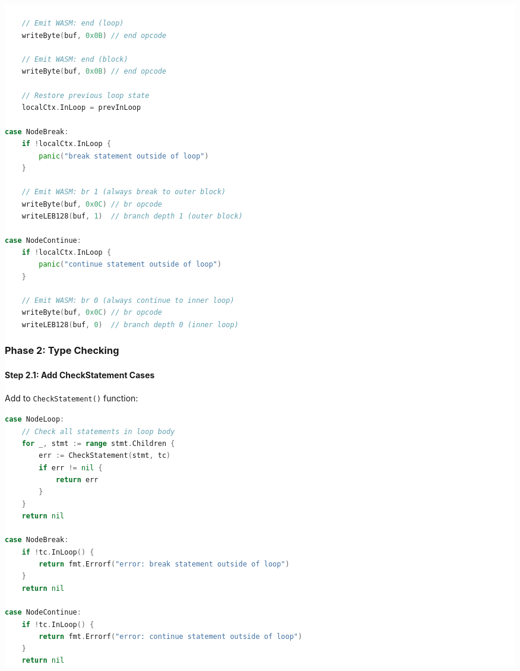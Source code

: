 ```go
    
    // Emit WASM: end (loop)
    writeByte(buf, 0x0B) // end opcode
    
    // Emit WASM: end (block)  
    writeByte(buf, 0x0B) // end opcode
    
    // Restore previous loop state
    localCtx.InLoop = prevInLoop

case NodeBreak:
    if !localCtx.InLoop {
        panic("break statement outside of loop")
    }
    
    // Emit WASM: br 1 (always break to outer block)
    writeByte(buf, 0x0C) // br opcode
    writeLEB128(buf, 1)  // branch depth 1 (outer block)

case NodeContinue:
    if !localCtx.InLoop {
        panic("continue statement outside of loop")
    }
    
    // Emit WASM: br 0 (always continue to inner loop)  
    writeByte(buf, 0x0C) // br opcode
    writeLEB128(buf, 0)  // branch depth 0 (inner loop)
```


### Phase 2: Type Checking

#### Step 2.1: Add CheckStatement Cases
Add to `CheckStatement()` function:

```go
case NodeLoop:
    // Check all statements in loop body
    for _, stmt := range stmt.Children {
        err := CheckStatement(stmt, tc)
        if err != nil {
            return err
        }
    }
    return nil

case NodeBreak:
    if !tc.InLoop() {
        return fmt.Errorf("error: break statement outside of loop")
    }
    return nil
    
case NodeContinue:
    if !tc.InLoop() {
        return fmt.Errorf("error: continue statement outside of loop") 
    }
    return nil
```
